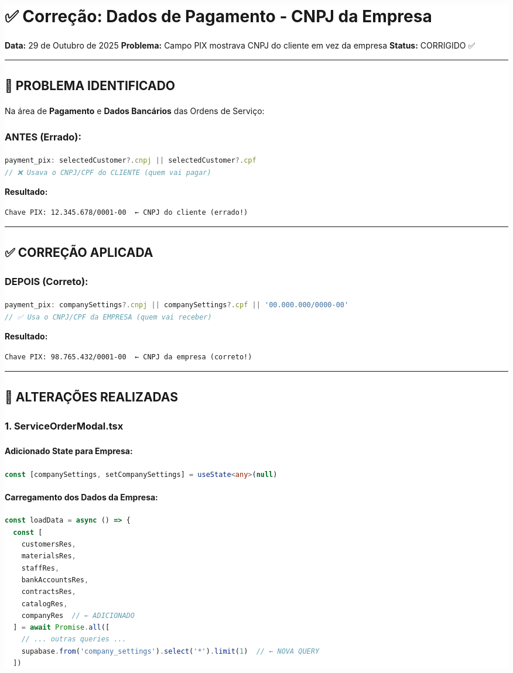 # ✅ Correção: Dados de Pagamento - CNPJ da Empresa

**Data:** 29 de Outubro de 2025
**Problema:** Campo PIX mostrava CNPJ do cliente em vez da empresa
**Status:** CORRIGIDO ✅

---

## 🎯 PROBLEMA IDENTIFICADO

Na área de **Pagamento** e **Dados Bancários** das Ordens de Serviço:

### **ANTES (Errado):**
```javascript
payment_pix: selectedCustomer?.cnpj || selectedCustomer?.cpf
// ❌ Usava o CNPJ/CPF do CLIENTE (quem vai pagar)
```

**Resultado:**
```
Chave PIX: 12.345.678/0001-00  ← CNPJ do cliente (errado!)
```

---

## ✅ CORREÇÃO APLICADA

### **DEPOIS (Correto):**
```javascript
payment_pix: companySettings?.cnpj || companySettings?.cpf || '00.000.000/0000-00'
// ✅ Usa o CNPJ/CPF da EMPRESA (quem vai receber)
```

**Resultado:**
```
Chave PIX: 98.765.432/0001-00  ← CNPJ da empresa (correto!)
```

---

## 🔧 ALTERAÇÕES REALIZADAS

### **1. ServiceOrderModal.tsx**

#### **Adicionado State para Empresa:**
```typescript
const [companySettings, setCompanySettings] = useState<any>(null)
```

#### **Carregamento dos Dados da Empresa:**
```typescript
const loadData = async () => {
  const [
    customersRes,
    materialsRes,
    staffRes,
    bankAccountsRes,
    contractsRes,
    catalogRes,
    companyRes  // ← ADICIONADO
  ] = await Promise.all([
    // ... outras queries ...
    supabase.from('company_settings').select('*').limit(1)  // ← NOVA QUERY
  ])
```